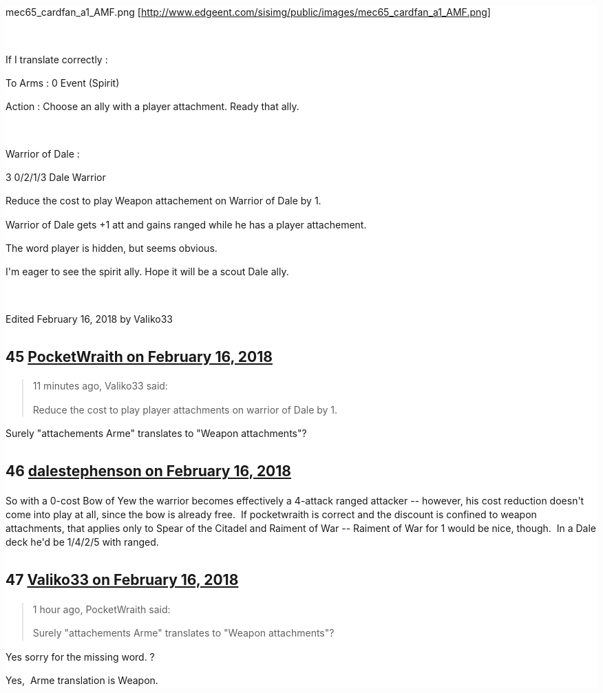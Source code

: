 mec65_cardfan_a1_AMF.png [http://www.edgeent.com/sisimg/public/images/mec65_cardfan_a1_AMF.png]

 

If I translate correctly :

To Arms : 0 Event (Spirit) 

Action : Choose an ally with a player attachment. Ready that ally.

 

Warrior of Dale :

3 0/2/1/3 Dale Warrior

Reduce the cost to play Weapon attachement on Warrior of Dale by 1.

Warrior of Dale gets +1 att and gains ranged while he has a player attachement.

The word player is hidden, but seems obvious.

I'm eager to see the spirit ally. Hope it will be a scout Dale ally.

 

Edited February 16, 2018 by Valiko33

## 45 [PocketWraith on February 16, 2018](https://community.fantasyflightgames.com/topic/268815-rhovanion-heroes/?do=findComment&comment=3216942)

> 11 minutes ago, Valiko33 said:
> 
> Reduce the cost to play player attachments on warrior of Dale by 1.

Surely "attachements Arme" translates to "Weapon attachments"?

## 46 [dalestephenson on February 16, 2018](https://community.fantasyflightgames.com/topic/268815-rhovanion-heroes/?do=findComment&comment=3217047)

So with a 0-cost Bow of Yew the warrior becomes effectively a 4-attack ranged attacker -- however, his cost reduction doesn't come into play at all, since the bow is already free.  If pocketwraith is correct and the discount is confined to weapon attachments, that applies only to Spear of the Citadel and Raiment of War -- Raiment of War for 1 would be nice, though.  In a Dale deck he'd be 1/4/2/5 with ranged.

## 47 [Valiko33 on February 16, 2018](https://community.fantasyflightgames.com/topic/268815-rhovanion-heroes/?do=findComment&comment=3217129)

> 1 hour ago, PocketWraith said:
> 
> Surely "attachements Arme" translates to "Weapon attachments"?

Yes sorry for the missing word. ?

Yes,  Arme translation is Weapon. 
